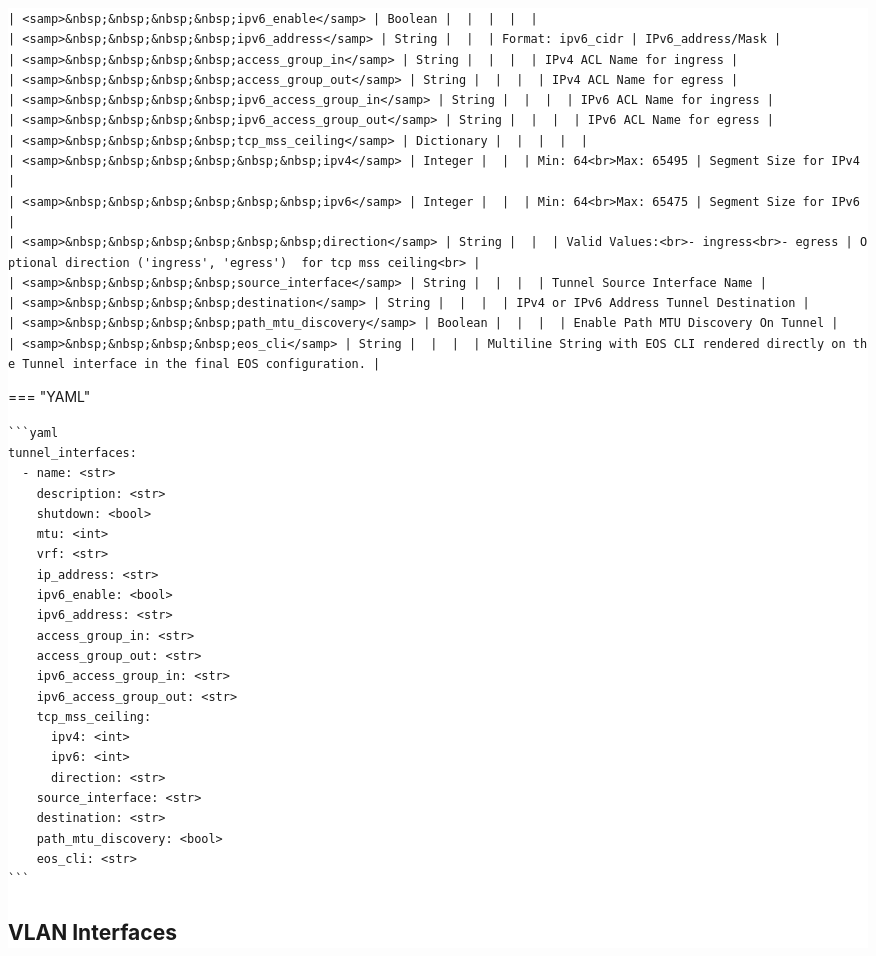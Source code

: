     | <samp>&nbsp;&nbsp;&nbsp;&nbsp;ipv6_enable</samp> | Boolean |  |  |  |  |
    | <samp>&nbsp;&nbsp;&nbsp;&nbsp;ipv6_address</samp> | String |  |  | Format: ipv6_cidr | IPv6_address/Mask |
    | <samp>&nbsp;&nbsp;&nbsp;&nbsp;access_group_in</samp> | String |  |  |  | IPv4 ACL Name for ingress |
    | <samp>&nbsp;&nbsp;&nbsp;&nbsp;access_group_out</samp> | String |  |  |  | IPv4 ACL Name for egress |
    | <samp>&nbsp;&nbsp;&nbsp;&nbsp;ipv6_access_group_in</samp> | String |  |  |  | IPv6 ACL Name for ingress |
    | <samp>&nbsp;&nbsp;&nbsp;&nbsp;ipv6_access_group_out</samp> | String |  |  |  | IPv6 ACL Name for egress |
    | <samp>&nbsp;&nbsp;&nbsp;&nbsp;tcp_mss_ceiling</samp> | Dictionary |  |  |  |  |
    | <samp>&nbsp;&nbsp;&nbsp;&nbsp;&nbsp;&nbsp;ipv4</samp> | Integer |  |  | Min: 64<br>Max: 65495 | Segment Size for IPv4 |
    | <samp>&nbsp;&nbsp;&nbsp;&nbsp;&nbsp;&nbsp;ipv6</samp> | Integer |  |  | Min: 64<br>Max: 65475 | Segment Size for IPv6 |
    | <samp>&nbsp;&nbsp;&nbsp;&nbsp;&nbsp;&nbsp;direction</samp> | String |  |  | Valid Values:<br>- ingress<br>- egress | Optional direction ('ingress', 'egress')  for tcp mss ceiling<br> |
    | <samp>&nbsp;&nbsp;&nbsp;&nbsp;source_interface</samp> | String |  |  |  | Tunnel Source Interface Name |
    | <samp>&nbsp;&nbsp;&nbsp;&nbsp;destination</samp> | String |  |  |  | IPv4 or IPv6 Address Tunnel Destination |
    | <samp>&nbsp;&nbsp;&nbsp;&nbsp;path_mtu_discovery</samp> | Boolean |  |  |  | Enable Path MTU Discovery On Tunnel |
    | <samp>&nbsp;&nbsp;&nbsp;&nbsp;eos_cli</samp> | String |  |  |  | Multiline String with EOS CLI rendered directly on the Tunnel interface in the final EOS configuration. |

=== "YAML"

    ```yaml
    tunnel_interfaces:
      - name: <str>
        description: <str>
        shutdown: <bool>
        mtu: <int>
        vrf: <str>
        ip_address: <str>
        ipv6_enable: <bool>
        ipv6_address: <str>
        access_group_in: <str>
        access_group_out: <str>
        ipv6_access_group_in: <str>
        ipv6_access_group_out: <str>
        tcp_mss_ceiling:
          ipv4: <int>
          ipv6: <int>
          direction: <str>
        source_interface: <str>
        destination: <str>
        path_mtu_discovery: <bool>
        eos_cli: <str>
    ```

## VLAN Interfaces
